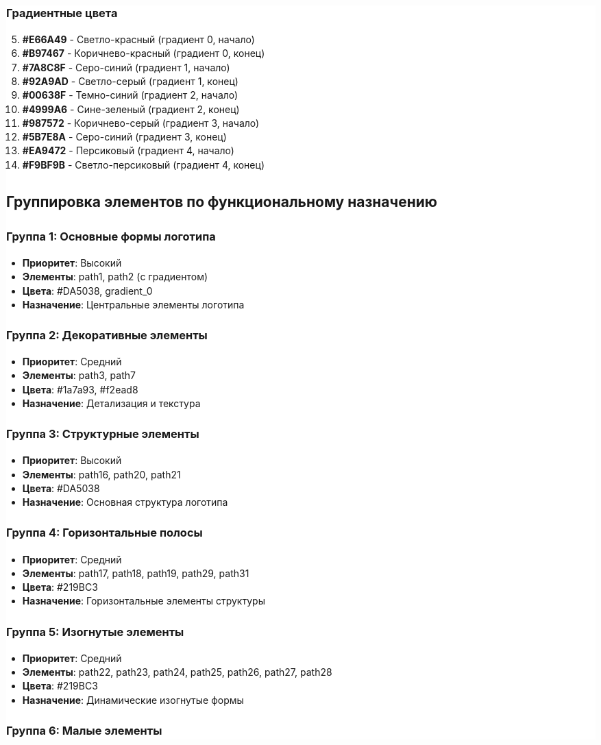 ### Градиентные цвета

5. **#E66A49** - Светло-красный (градиент 0, начало)
6. **#B97467** - Коричнево-красный (градиент 0, конец)
7. **#7A8C8F** - Серо-синий (градиент 1, начало)
8. **#92A9AD** - Светло-серый (градиент 1, конец)
9. **#00638F** - Темно-синий (градиент 2, начало)
10. **#4999A6** - Сине-зеленый (градиент 2, конец)
11. **#987572** - Коричнево-серый (градиент 3, начало)
12. **#5B7E8A** - Серо-синий (градиент 3, конец)
13. **#EA9472** - Персиковый (градиент 4, начало)
14. **#F9BF9B** - Светло-персиковый (градиент 4, конец)

## Группировка элементов по функциональному назначению

### Группа 1: Основные формы логотипа

- **Приоритет**: Высокий
- **Элементы**: path1, path2 (с градиентом)
- **Цвета**: #DA5038, gradient_0
- **Назначение**: Центральные элементы логотипа

### Группа 2: Декоративные элементы

- **Приоритет**: Средний
- **Элементы**: path3, path7
- **Цвета**: #1a7a93, #f2ead8
- **Назначение**: Детализация и текстура

### Группа 3: Структурные элементы

- **Приоритет**: Высокий
- **Элементы**: path16, path20, path21
- **Цвета**: #DA5038
- **Назначение**: Основная структура логотипа

### Группа 4: Горизонтальные полосы

- **Приоритет**: Средний
- **Элементы**: path17, path18, path19, path29, path31
- **Цвета**: #219BC3
- **Назначение**: Горизонтальные элементы структуры

### Группа 5: Изогнутые элементы

- **Приоритет**: Средний
- **Элементы**: path22, path23, path24, path25, path26, path27, path28
- **Цвета**: #219BC3
- **Назначение**: Динамические изогнутые формы

### Группа 6: Малые элементы
